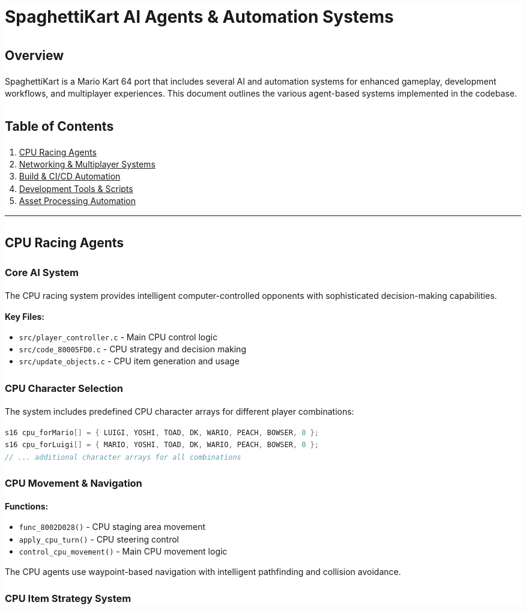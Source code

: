 # SpaghettiKart AI Agents & Automation Systems

## Overview

SpaghettiKart is a Mario Kart 64 port that includes several AI and automation systems for enhanced gameplay, development workflows, and multiplayer experiences. This document outlines the various agent-based systems implemented in the codebase.

## Table of Contents

1. [CPU Racing Agents](#cpu-racing-agents)
2. [Networking & Multiplayer Systems](#networking--multiplayer-systems)
3. [Build & CI/CD Automation](#build--cicd-automation)
4. [Development Tools & Scripts](#development-tools--scripts)
5. [Asset Processing Automation](#asset-processing-automation)

---

## CPU Racing Agents

### Core AI System

The CPU racing system provides intelligent computer-controlled opponents with sophisticated decision-making capabilities.

**Key Files:**
- `src/player_controller.c` - Main CPU control logic
- `src/code_80005FD0.c` - CPU strategy and decision making
- `src/update_objects.c` - CPU item generation and usage

### CPU Character Selection

The system includes predefined CPU character arrays for different player combinations:

```c
s16 cpu_forMario[] = { LUIGI, YOSHI, TOAD, DK, WARIO, PEACH, BOWSER, 0 };
s16 cpu_forLuigi[] = { MARIO, YOSHI, TOAD, DK, WARIO, PEACH, BOWSER, 0 };
// ... additional character arrays for all combinations
```

### CPU Movement & Navigation

**Functions:**
- `func_8002D028()` - CPU staging area movement
- `apply_cpu_turn()` - CPU steering control
- `control_cpu_movement()` - Main CPU movement logic

The CPU agents use waypoint-based navigation with intelligent pathfinding and collision avoidance.

### CPU Item Strategy System
